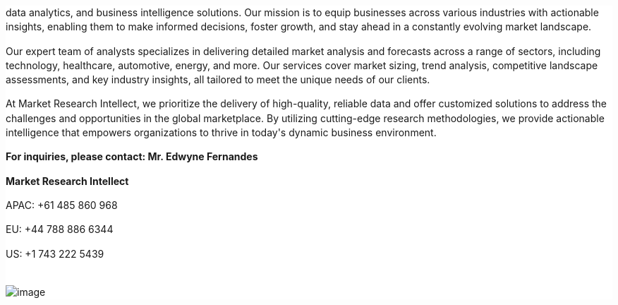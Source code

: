 data analytics, and business intelligence solutions. Our mission is to equip businesses across various industries with actionable insights, enabling them to make informed decisions, foster growth, and stay ahead in a constantly evolving market landscape.</p><p>Our expert team of analysts specializes in delivering detailed market analysis and forecasts across a range of sectors, including technology, healthcare, automotive, energy, and more. Our services cover market sizing, trend analysis, competitive landscape assessments, and key industry insights, all tailored to meet the unique needs of our clients.</p><p>At Market Research Intellect, we prioritize the delivery of high-quality, reliable data and offer customized solutions to address the challenges and opportunities in the global marketplace. By utilizing cutting-edge research methodologies, we provide actionable intelligence that empowers organizations to thrive in today's dynamic business environment.</p><p><strong>For inquiries, please contact: Mr. Edwyne Fernandes</strong></p><p><strong>Market Research Intellect</strong></p><p>APAC: +61 485 860 968</p><p>EU: +44 788 886 6344</p><p>US: +1 743 222 5439</p></div><div class="article-main__content" data-test-id="publishing-text-block">&nbsp;</div>
![image](https://github.com/user-attachments/assets/832e29c8-3354-4d90-a551-7ba0b11df895)
